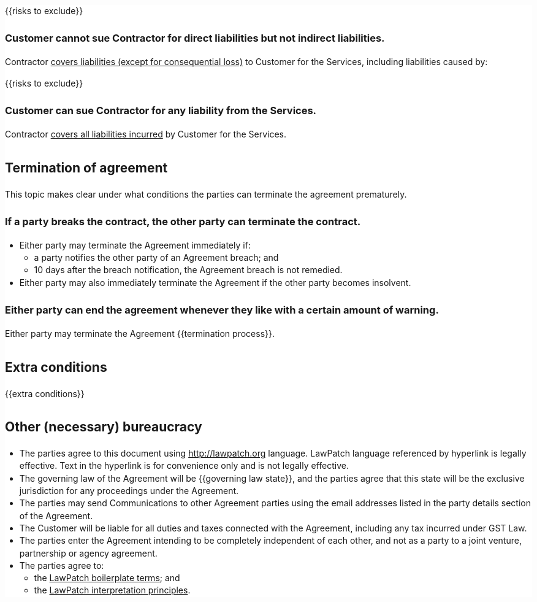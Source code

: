 {{risks to exclude}}

### Customer cannot sue Contractor for direct liabilities but not indirect liabilities.

Contractor [covers liabilities (except for consequential loss)](https://github.com/lawpatch/au-limitation/blob/90bb197e3299a4025af8c3db50e33b3f291e66a2/au-limitation-2.md) to Customer for the Services, including liabilities caused by:

{{risks to exclude}}

### Customer can sue Contractor for any liability from the Services.

Contractor [covers all liabilities incurred](https://github.com/lawpatch/au-limitation/blob/90bb197e3299a4025af8c3db50e33b3f291e66a2/au-limitation-3.md) by Customer for the Services.

## Termination of agreement

This topic makes clear under what conditions the parties can terminate the agreement prematurely.

### If a party breaks the contract, the other party can terminate the contract.

- Either party may terminate the Agreement immediately if:
	- a party notifies the other party of an Agreement breach; and
	- 10 days after the breach notification, the Agreement breach is not remedied.
- Either party may also immediately terminate the Agreement if the other party becomes insolvent.

### Either party can end the agreement whenever they like with a certain amount of warning.

Either party may terminate the Agreement {{termination process}}.

## Extra conditions

{{extra conditions}}

## Other (necessary) bureaucracy

- The parties agree to this document using http://lawpatch.org language.  LawPatch language referenced by hyperlink is legally effective. Text in the hyperlink is for convenience only and is not legally effective.
- The governing law of the Agreement will be {{governing law state}}, and the parties agree that this state will be the exclusive jurisdiction for any proceedings under the Agreement.
- The parties may send Communications to other Agreement parties using the email addresses listed in the party details section of the Agreement.
- The Customer will be liable for all duties and taxes connected with the Agreement, including any tax incurred under GST Law.
- The parties enter the Agreement intending to be completely independent of each other, and not as a party to a joint venture, partnership or agency agreement.
- The parties agree to:
	- the [LawPatch boilerplate terms](https://github.com/lawpatch/au-boilerplate/blob/d5f1348ff82b3e90b96d78a5ba1225367318c42e/sensible-boilerplate.md); and
	- the [LawPatch interpretation principles](https://github.com/lawpatch/au-interpretation/blob/84139bfbd5c3580bb215acf2435f6c2a4a608aae/au-interpretation.md).
